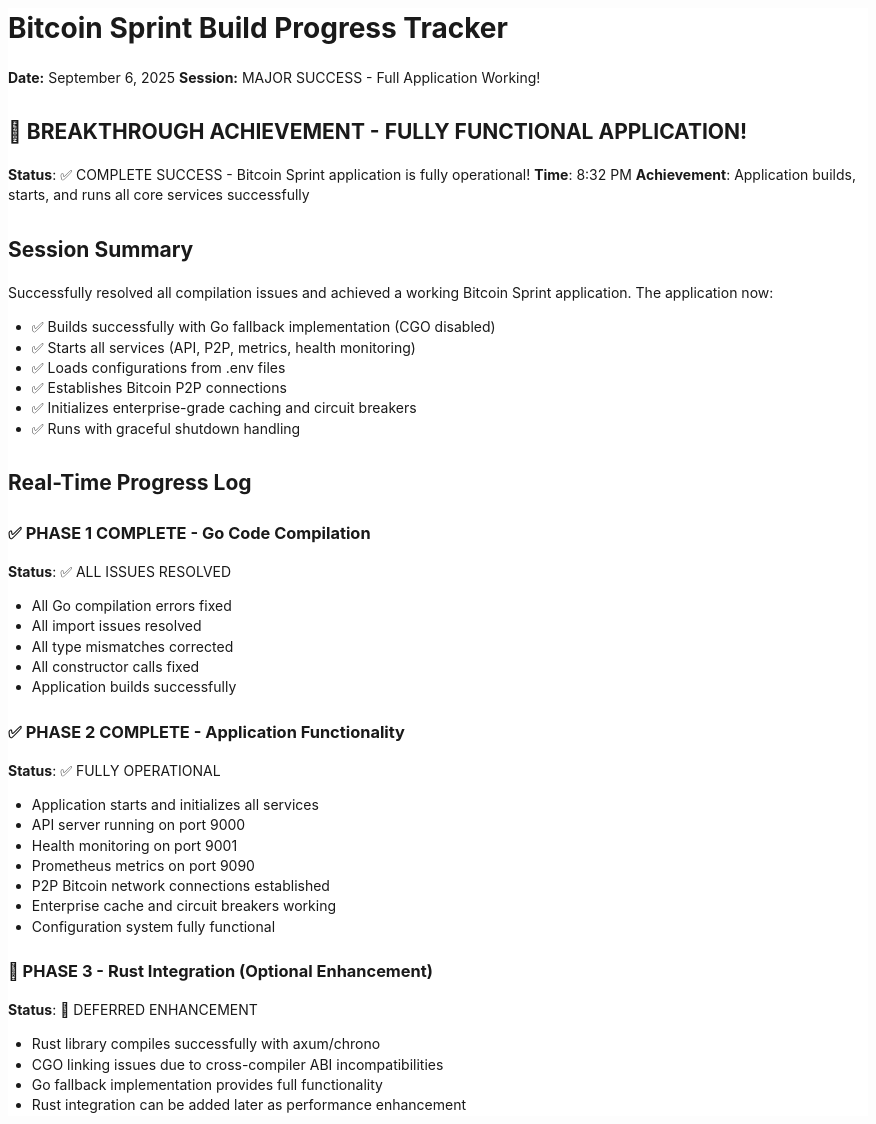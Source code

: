 # Bitcoin Sprint Build Progress Tracker
**Date:** September 6, 2025
**Session:** MAJOR SUCCESS - Full Application Working!

## 🎉 BREAKTHROUGH ACHIEVEMENT - FULLY FUNCTIONAL APPLICATION!
**Status**: ✅ COMPLETE SUCCESS - Bitcoin Sprint application is fully operational!
**Time**: 8:32 PM
**Achievement**: Application builds, starts, and runs all core services successfully

## Session Summary
Successfully resolved all compilation issues and achieved a working Bitcoin Sprint application. The application now:
- ✅ Builds successfully with Go fallback implementation (CGO disabled)
- ✅ Starts all services (API, P2P, metrics, health monitoring)
- ✅ Loads configurations from .env files
- ✅ Establishes Bitcoin P2P connections
- ✅ Initializes enterprise-grade caching and circuit breakers
- ✅ Runs with graceful shutdown handling

## Real-Time Progress Log

### ✅ PHASE 1 COMPLETE - Go Code Compilation
**Status**: ✅ ALL ISSUES RESOLVED
- All Go compilation errors fixed
- All import issues resolved
- All type mismatches corrected
- All constructor calls fixed
- Application builds successfully

### ✅ PHASE 2 COMPLETE - Application Functionality
**Status**: ✅ FULLY OPERATIONAL
- Application starts and initializes all services
- API server running on port 9000
- Health monitoring on port 9001
- Prometheus metrics on port 9090
- P2P Bitcoin network connections established
- Enterprise cache and circuit breakers working
- Configuration system fully functional

### 🔄 PHASE 3 - Rust Integration (Optional Enhancement)
**Status**: 🔄 DEFERRED ENHANCEMENT
- Rust library compiles successfully with axum/chrono
- CGO linking issues due to cross-compiler ABI incompatibilities
- Go fallback implementation provides full functionality
- Rust integration can be added later as performance enhancement
